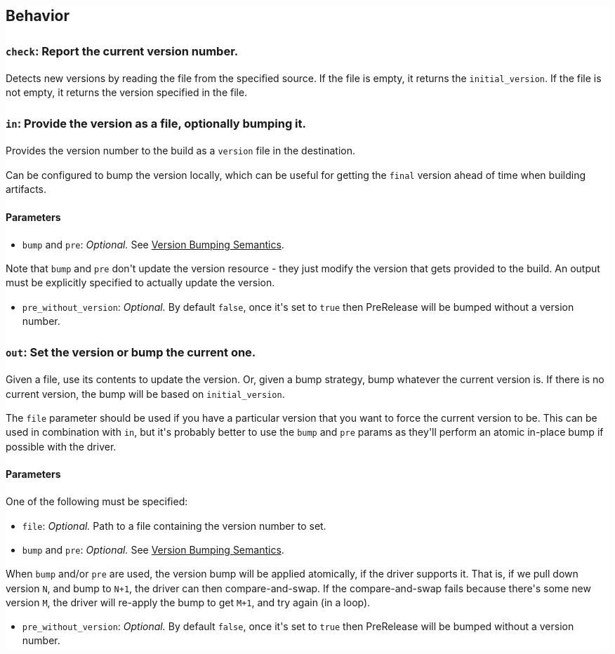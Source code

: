 ## Behavior

### `check`: Report the current version number.

Detects new versions by reading the file from the specified source. If the
file is empty, it returns the `initial_version`. If the file is not empty, it
returns the version specified in the file.

### `in`: Provide the version as a file, optionally bumping it.

Provides the version number to the build as a `version` file in the destination.

Can be configured to bump the version locally, which can be useful for getting
the `final` version ahead of time when building artifacts.

#### Parameters

* `bump` and `pre`: *Optional.* See [Version Bumping
  Semantics](#version-bumping-semantics).

Note that `bump` and `pre` don't update the version resource - they just
modify the version that gets provided to the build. An output must be
explicitly specified to actually update the version.

* `pre_without_version`: *Optional.* By default `false`, once it's set to `true`
then PreRelease will be bumped without a version number.


### `out`: Set the version or bump the current one.

Given a file, use its contents to update the version. Or, given a bump
strategy, bump whatever the current version is. If there is no current version,
the bump will be based on `initial_version`.

The `file` parameter should be used if you have a particular version that you
want to force the current version to be. This can be used in combination with
`in`, but it's probably better to use the `bump` and `pre` params as they'll
perform an atomic in-place bump if possible with the driver.

#### Parameters

One of the following must be specified:

* `file`: *Optional.* Path to a file containing the version number to set.

* `bump` and `pre`: *Optional.* See [Version Bumping
  Semantics](#version-bumping-semantics).

When `bump` and/or `pre` are used, the version bump will be applied atomically,
if the driver supports it. That is, if we pull down version `N`, and bump to
`N+1`, the driver can then compare-and-swap. If the compare-and-swap fails
because there's some new version `M`, the driver will re-apply the bump to get
`M+1`, and try again (in a loop).

* `pre_without_version`: *Optional.* By default `false`, once it's set to `true`
then PreRelease will be bumped without a version number.
